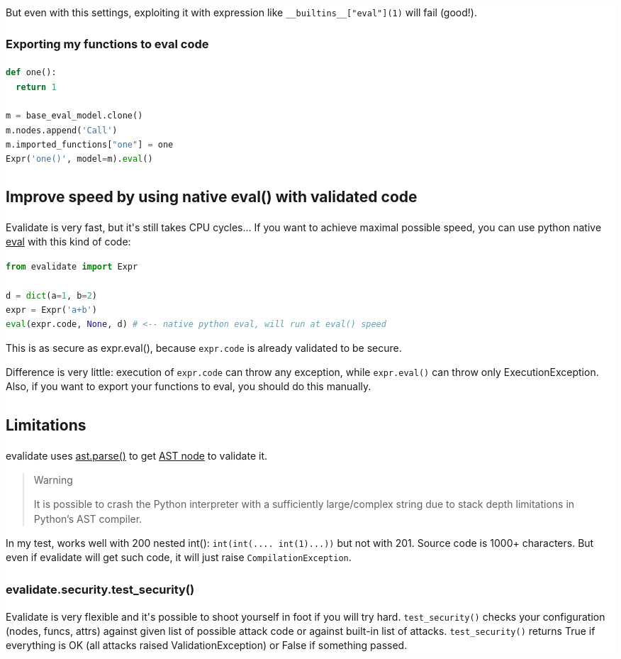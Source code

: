 But even with this settings, exploiting it with expression like `__builtins__["eval"](1)` will fail (good!).


### Exporting my functions to eval code
~~~python
def one():
  return 1

m = base_eval_model.clone()
m.nodes.append('Call')
m.imported_functions["one"] = one
Expr('one()', model=m).eval()
~~~

## Improve speed by using native eval() with validated code
Evalidate is very fast, but it's still takes CPU cycles... If you want to achieve maximal possible speed, you can use python native [eval](https://docs.python.org/3/library/functions.html#eval) with this kind of code:

~~~python
from evalidate import Expr

d = dict(a=1, b=2)
expr = Expr('a+b')
eval(expr.code, None, d) # <-- native python eval, will run at eval() speed
~~~

This is as secure as expr.eval(), because `expr.code` is already validated to be secure.

Difference is very little: execution of `expr.code` can throw any exception, while `expr.eval()` can throw only ExecutionException. Also, if you want to export your functions to eval, you should do this manually. 

## Limitations

evalidate uses [ast.parse()](https://docs.python.org/3/library/ast.html#ast.parse) to get [AST node](https://docs.python.org/3/library/ast.html#node-classes) to validate it.

>Warning
>
>It is possible to crash the Python interpreter with a sufficiently large/complex string due to stack depth limitations in Python’s AST compiler. 

In my test, works well with 200 nested int(): `int(int(.... int(1)...))` but not with 201. Source code is 1000+ characters. But even if evalidate will get such code, it will just raise `CompilationException`.


### evalidate.security.test_security()
Evalidate is very flexible and it's possible to shoot yourself in foot if you will try hard. `test_security()` checks your configuration (nodes, funcs, attrs) against given list of possible attack code or against built-in list of attacks. `test_security()` returns True if everything is OK (all attacks raised ValidationException) or False if something passed.
